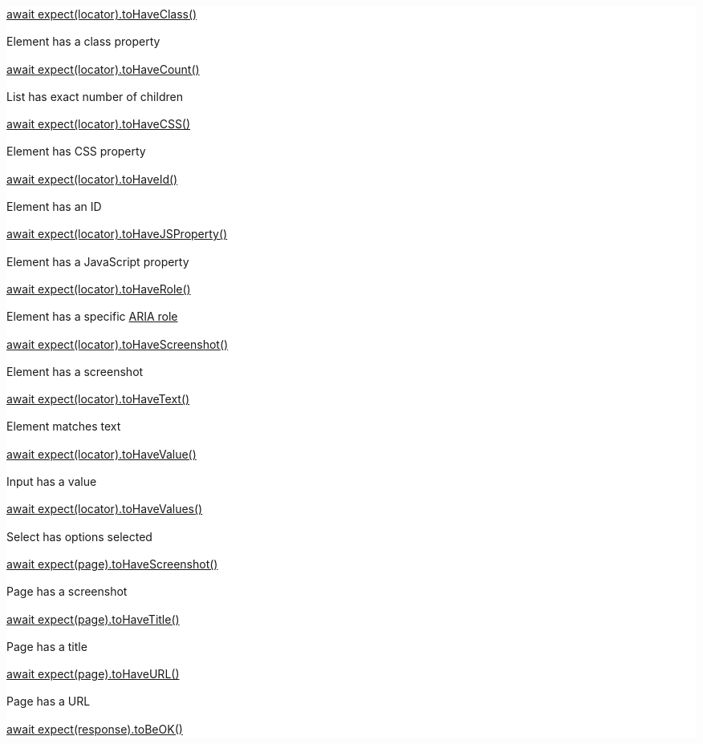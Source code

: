 [await expect(locator).toHaveClass()](/docs/api/class-locatorassertions#locator-assertions-to-have-class)

Element has a class property

[await expect(locator).toHaveCount()](/docs/api/class-locatorassertions#locator-assertions-to-have-count)

List has exact number of children

[await expect(locator).toHaveCSS()](/docs/api/class-locatorassertions#locator-assertions-to-have-css)

Element has CSS property

[await expect(locator).toHaveId()](/docs/api/class-locatorassertions#locator-assertions-to-have-id)

Element has an ID

[await expect(locator).toHaveJSProperty()](/docs/api/class-locatorassertions#locator-assertions-to-have-js-property)

Element has a JavaScript property

[await expect(locator).toHaveRole()](/docs/api/class-locatorassertions#locator-assertions-to-have-role)

Element has a specific [ARIA role](https://www.w3.org/TR/wai-aria-1.2/#roles)

[await expect(locator).toHaveScreenshot()](/docs/api/class-locatorassertions#locator-assertions-to-have-screenshot-1)

Element has a screenshot

[await expect(locator).toHaveText()](/docs/api/class-locatorassertions#locator-assertions-to-have-text)

Element matches text

[await expect(locator).toHaveValue()](/docs/api/class-locatorassertions#locator-assertions-to-have-value)

Input has a value

[await expect(locator).toHaveValues()](/docs/api/class-locatorassertions#locator-assertions-to-have-values)

Select has options selected

[await expect(page).toHaveScreenshot()](/docs/api/class-pageassertions#page-assertions-to-have-screenshot-1)

Page has a screenshot

[await expect(page).toHaveTitle()](/docs/api/class-pageassertions#page-assertions-to-have-title)

Page has a title

[await expect(page).toHaveURL()](/docs/api/class-pageassertions#page-assertions-to-have-url)

Page has a URL

[await expect(response).toBeOK()](/docs/api/class-apiresponseassertions#api-response-assertions-to-be-ok)
